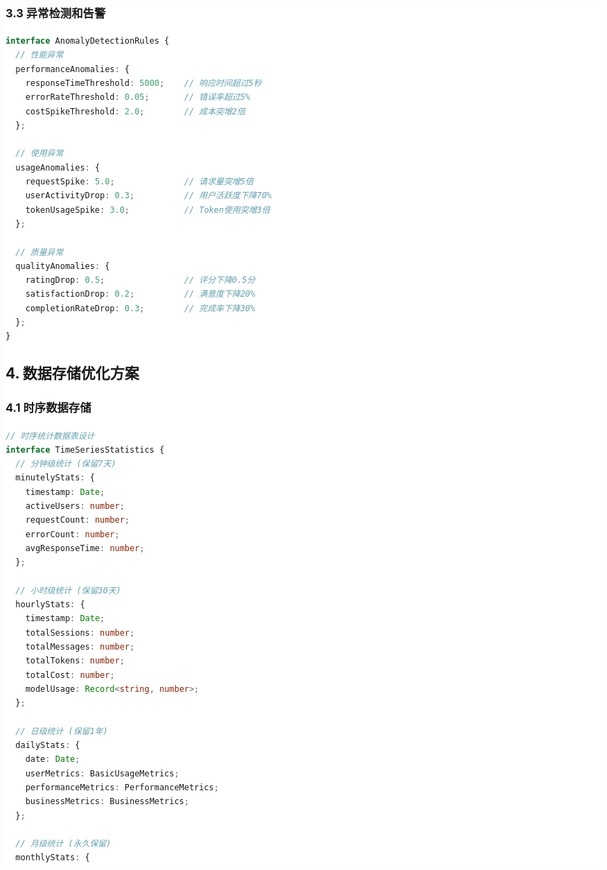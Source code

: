 ### 3.3 异常检测和告警

```typescript
interface AnomalyDetectionRules {
  // 性能异常
  performanceAnomalies: {
    responseTimeThreshold: 5000;    // 响应时间超过5秒
    errorRateThreshold: 0.05;       // 错误率超过5%
    costSpikeThreshold: 2.0;        // 成本突增2倍
  };
  
  // 使用异常
  usageAnomalies: {
    requestSpike: 5.0;              // 请求量突增5倍
    userActivityDrop: 0.3;          // 用户活跃度下降70%
    tokenUsageSpike: 3.0;           // Token使用突增3倍
  };
  
  // 质量异常
  qualityAnomalies: {
    ratingDrop: 0.5;                // 评分下降0.5分
    satisfactionDrop: 0.2;          // 满意度下降20%
    completionRateDrop: 0.3;        // 完成率下降30%
  };
}
```

## 4. 数据存储优化方案

### 4.1 时序数据存储

```typescript
// 时序统计数据表设计
interface TimeSeriesStatistics {
  // 分钟级统计 (保留7天)
  minutelyStats: {
    timestamp: Date;
    activeUsers: number;
    requestCount: number;
    errorCount: number;
    avgResponseTime: number;
  };
  
  // 小时级统计 (保留30天)
  hourlyStats: {
    timestamp: Date;
    totalSessions: number;
    totalMessages: number;
    totalTokens: number;
    totalCost: number;
    modelUsage: Record<string, number>;
  };
  
  // 日级统计 (保留1年)
  dailyStats: {
    date: Date;
    userMetrics: BasicUsageMetrics;
    performanceMetrics: PerformanceMetrics;
    businessMetrics: BusinessMetrics;
  };
  
  // 月级统计 (永久保留)
  monthlyStats: {
```